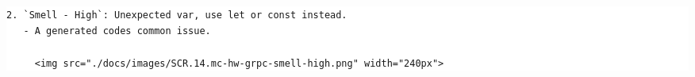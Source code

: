     2. `Smell - High`: Unexpected var, use let or const instead.
       - A generated codes common issue.

         <img src="./docs/images/SCR.14.mc-hw-grpc-smell-high.png" width="240px">

